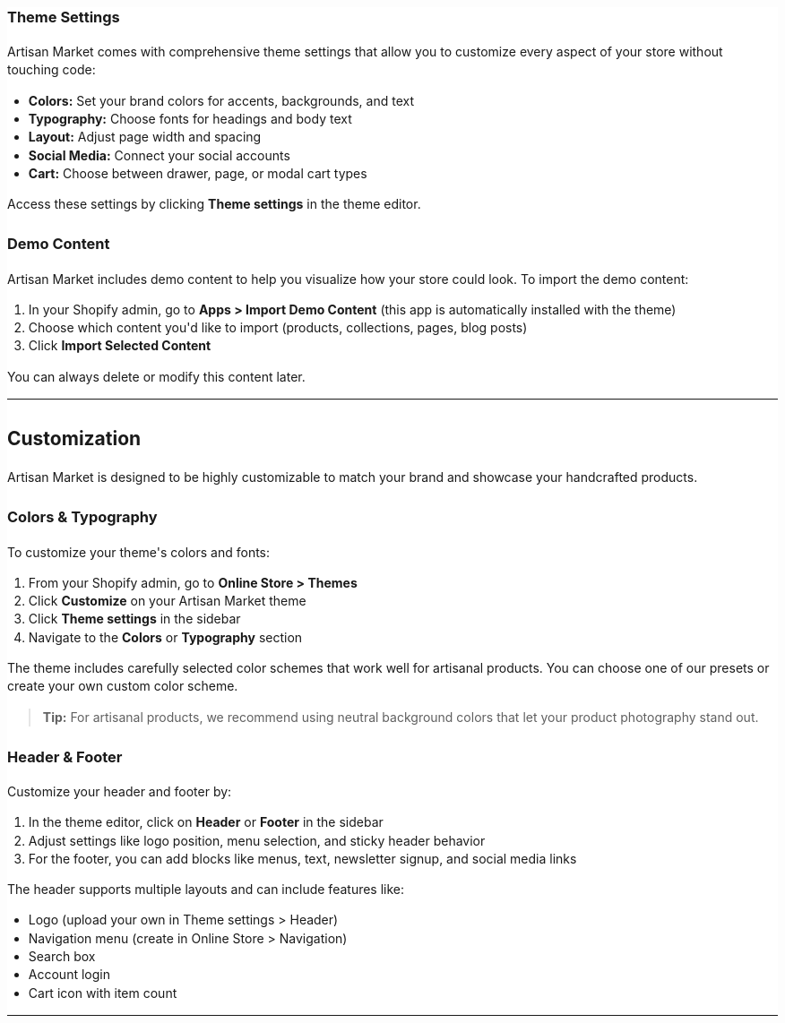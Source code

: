 ### Theme Settings
Artisan Market comes with comprehensive theme settings that allow you to customize every aspect of your store without touching code:
- **Colors:** Set your brand colors for accents, backgrounds, and text
- **Typography:** Choose fonts for headings and body text
- **Layout:** Adjust page width and spacing
- **Social Media:** Connect your social accounts
- **Cart:** Choose between drawer, page, or modal cart types

Access these settings by clicking **Theme settings** in the theme editor.

### Demo Content
Artisan Market includes demo content to help you visualize how your store could look. To import the demo content:
1. In your Shopify admin, go to **Apps > Import Demo Content** (this app is automatically installed with the theme)
2. Choose which content you'd like to import (products, collections, pages, blog posts)
3. Click **Import Selected Content**

You can always delete or modify this content later.

---

## Customization
Artisan Market is designed to be highly customizable to match your brand and showcase your handcrafted products.

### Colors & Typography
To customize your theme's colors and fonts:
1. From your Shopify admin, go to **Online Store > Themes**
2. Click **Customize** on your Artisan Market theme
3. Click **Theme settings** in the sidebar
4. Navigate to the **Colors** or **Typography** section

The theme includes carefully selected color schemes that work well for artisanal products. You can choose one of our presets or create your own custom color scheme.

> **Tip:** For artisanal products, we recommend using neutral background colors that let your product photography stand out.

### Header & Footer
Customize your header and footer by:
1. In the theme editor, click on **Header** or **Footer** in the sidebar
2. Adjust settings like logo position, menu selection, and sticky header behavior
3. For the footer, you can add blocks like menus, text, newsletter signup, and social media links

The header supports multiple layouts and can include features like:
- Logo (upload your own in Theme settings > Header)
- Navigation menu (create in Online Store > Navigation)
- Search box
- Account login
- Cart icon with item count

---